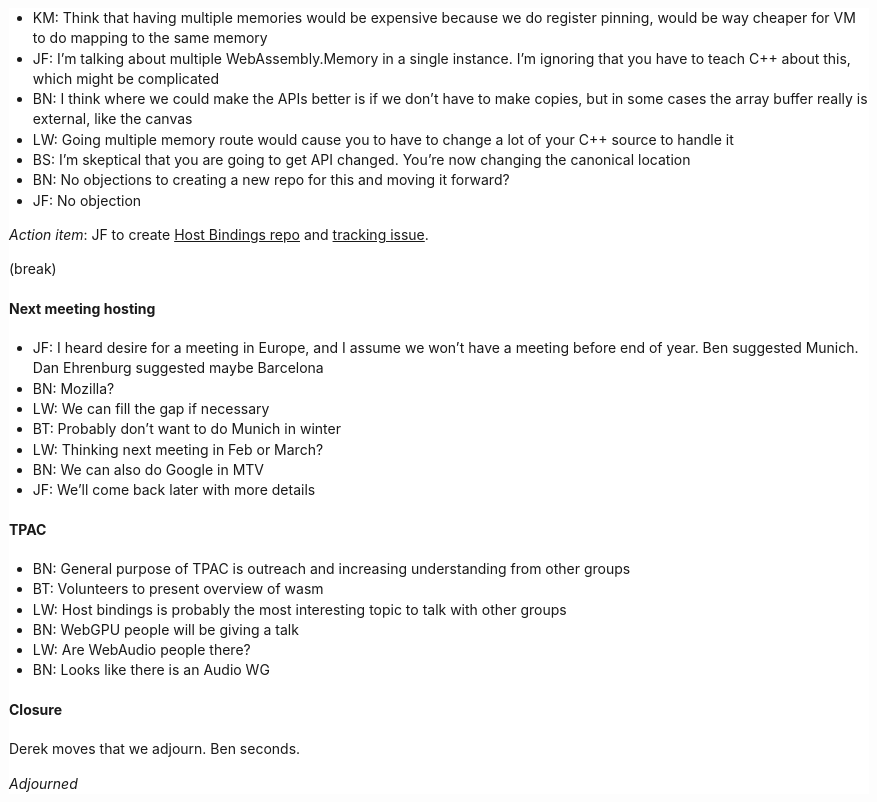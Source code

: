 * KM: Think that having multiple memories would be expensive because we do register pinning, would be way cheaper for VM to do mapping to the same memory
* JF: I’m talking about multiple WebAssembly.Memory in a single instance. I’m ignoring that you have to teach C++ about this, which might be complicated
* BN: I think where we could make the APIs better is if we don’t have to make copies, but in some cases the array buffer really is external, like the canvas
* LW: Going multiple memory route would cause you to have to change a lot of your C++ source to handle it
* BS: I’m skeptical that you are going to get API changed. You’re now changing the canonical location
* BN: No objections to creating a new repo for this and moving it forward?
* JF: No objection

*Action item*: JF to create [Host Bindings repo](https://github.com/WebAssembly/host-bindings) and [tracking issue](https://github.com/WebAssembly/design/issues/1148).

(break)


#### Next meeting hosting

* JF: I heard desire for a meeting in Europe, and I assume we won’t have a meeting before end of year. Ben suggested Munich. Dan Ehrenburg suggested maybe Barcelona
* BN: Mozilla?
* LW: We can fill the gap if necessary
* BT: Probably don’t want to do Munich in winter
* LW: Thinking next meeting in Feb or March?
* BN: We can also do Google in MTV
* JF: We’ll come back later with more details

#### TPAC

* BN: General purpose of TPAC is outreach and increasing understanding from other groups
* BT: Volunteers to present overview of wasm
* LW: Host bindings is probably the most interesting topic to talk with other groups
* BN: WebGPU people will be giving a talk
* LW: Are WebAudio people there?
* BN: Looks like there is an Audio WG

#### Closure

Derek moves that we adjourn. Ben seconds.

*Adjourned*
